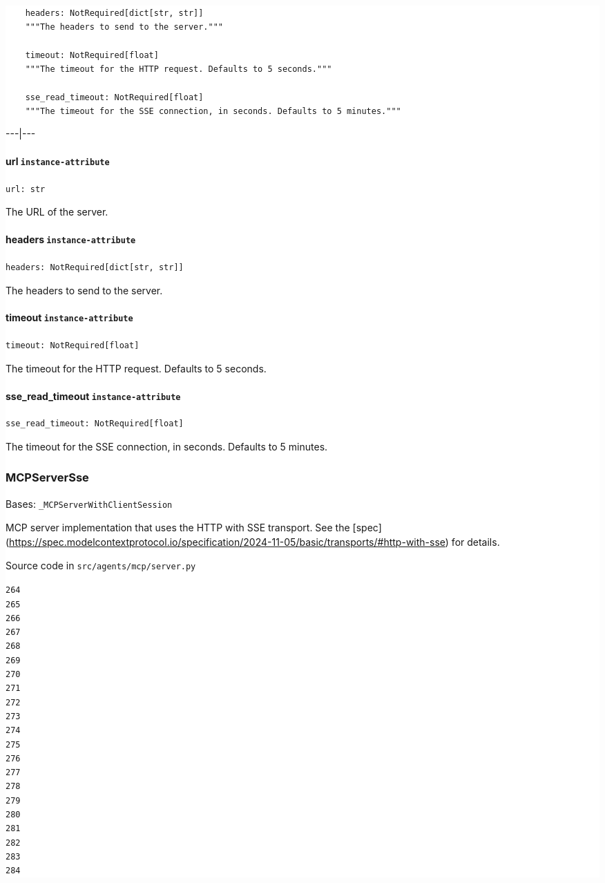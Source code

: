         headers: NotRequired[dict[str, str]]
        """The headers to send to the server."""
    
        timeout: NotRequired[float]
        """The timeout for the HTTP request. Defaults to 5 seconds."""
    
        sse_read_timeout: NotRequired[float]
        """The timeout for the SSE connection, in seconds. Defaults to 5 minutes."""
      
  
---|---  
  
####  url `instance-attribute`
    
    
    url: str
    

The URL of the server.

####  headers `instance-attribute`
    
    
    headers: NotRequired[dict[str, str]]
    

The headers to send to the server.

####  timeout `instance-attribute`
    
    
    timeout: NotRequired[float]
    

The timeout for the HTTP request. Defaults to 5 seconds.

####  sse_read_timeout `instance-attribute`
    
    
    sse_read_timeout: NotRequired[float]
    

The timeout for the SSE connection, in seconds. Defaults to 5 minutes.

###  MCPServerSse

Bases: `_MCPServerWithClientSession`

MCP server implementation that uses the HTTP with SSE transport. See the [spec] (https://spec.modelcontextprotocol.io/specification/2024-11-05/basic/transports/#http-with-sse) for details.

Source code in `src/agents/mcp/server.py`
    
    
    264
    265
    266
    267
    268
    269
    270
    271
    272
    273
    274
    275
    276
    277
    278
    279
    280
    281
    282
    283
    284